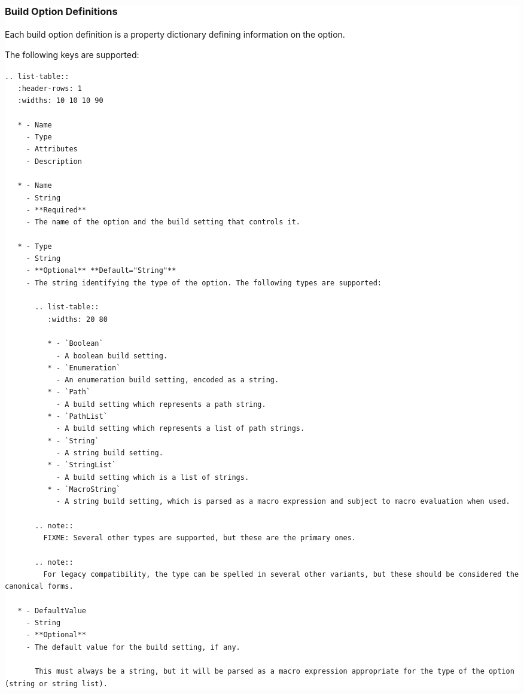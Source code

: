 ```eval_rst
```


<a name="specs-buildoptiondefs"></a>

### Build Option Definitions

Each build option definition is a property dictionary defining information on
the option.

The following keys are supported:

```eval_rst
.. list-table::
   :header-rows: 1
   :widths: 10 10 10 90

   * - Name
     - Type
     - Attributes
     - Description

   * - Name
     - String
     - **Required**
     - The name of the option and the build setting that controls it.

   * - Type
     - String
     - **Optional** **Default="String"**
     - The string identifying the type of the option. The following types are supported:

       .. list-table::
          :widths: 20 80

          * - `Boolean`
            - A boolean build setting.
          * - `Enumeration`
            - An enumeration build setting, encoded as a string.
          * - `Path`
            - A build setting which represents a path string.
          * - `PathList`
            - A build setting which represents a list of path strings.
          * - `String`
            - A string build setting.
          * - `StringList`
            - A build setting which is a list of strings.
          * - `MacroString`
            - A string build setting, which is parsed as a macro expression and subject to macro evaluation when used.

       .. note::
         FIXME: Several other types are supported, but these are the primary ones.

       .. note::
         For legacy compatibility, the type can be spelled in several other variants, but these should be considered the canonical forms.

   * - DefaultValue
     - String
     - **Optional**
     - The default value for the build setting, if any.

       This must always be a string, but it will be parsed as a macro expression appropriate for the type of the option (string or string list).
```